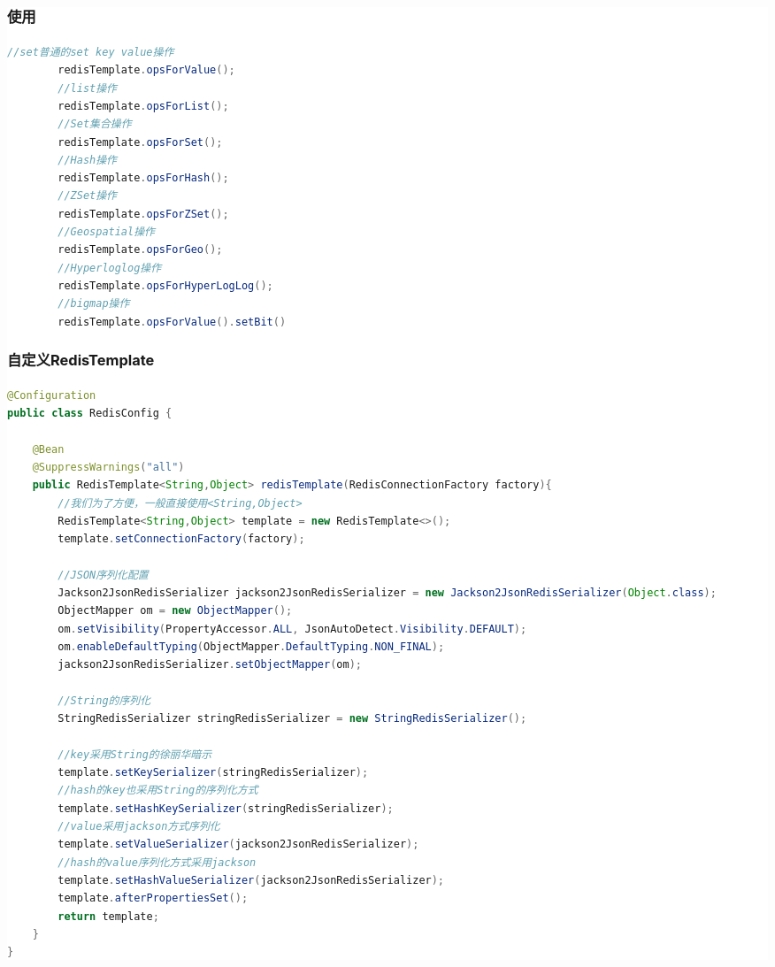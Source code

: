 ### 使用

````java
//set普通的set key value操作
        redisTemplate.opsForValue();
        //list操作
        redisTemplate.opsForList();
        //Set集合操作
        redisTemplate.opsForSet();
        //Hash操作
        redisTemplate.opsForHash();
        //ZSet操作
        redisTemplate.opsForZSet();
        //Geospatial操作
        redisTemplate.opsForGeo();
        //Hyperloglog操作
        redisTemplate.opsForHyperLogLog();
        //bigmap操作
        redisTemplate.opsForValue().setBit()
````

### 自定义RedisTemplate

```java
@Configuration
public class RedisConfig {

    @Bean
    @SuppressWarnings("all")
    public RedisTemplate<String,Object> redisTemplate(RedisConnectionFactory factory){
        //我们为了方便，一般直接使用<String,Object>
        RedisTemplate<String,Object> template = new RedisTemplate<>();
        template.setConnectionFactory(factory);

        //JSON序列化配置
        Jackson2JsonRedisSerializer jackson2JsonRedisSerializer = new Jackson2JsonRedisSerializer(Object.class);
        ObjectMapper om = new ObjectMapper();
        om.setVisibility(PropertyAccessor.ALL, JsonAutoDetect.Visibility.DEFAULT);
        om.enableDefaultTyping(ObjectMapper.DefaultTyping.NON_FINAL);
        jackson2JsonRedisSerializer.setObjectMapper(om);

        //String的序列化
        StringRedisSerializer stringRedisSerializer = new StringRedisSerializer();

        //key采用String的徐丽华暗示
        template.setKeySerializer(stringRedisSerializer);
        //hash的key也采用String的序列化方式
        template.setHashKeySerializer(stringRedisSerializer);
        //value采用jackson方式序列化
        template.setValueSerializer(jackson2JsonRedisSerializer);
        //hash的value序列化方式采用jackson
        template.setHashValueSerializer(jackson2JsonRedisSerializer);
        template.afterPropertiesSet();
        return template;
    }
}
```
